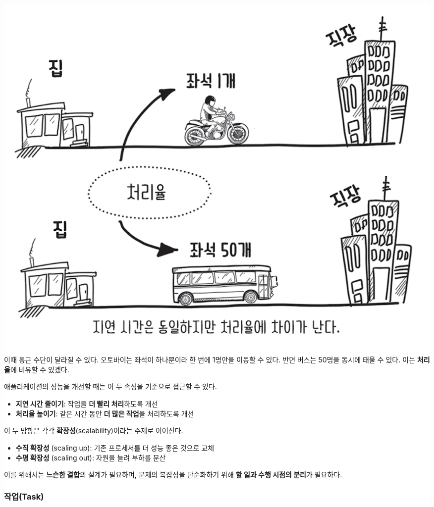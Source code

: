 ![](img/throughput.png)

이때 통근 수단이 달라질 수 있다. 오토바이는 좌석이 하나뿐이라 한 번에 1명만을 이동할 수 있다. 반면 버스는 50명을 동시에 태울 수 있다. 이는 **처리율**에 비유할 수 있겠다.

애플리케이션의 성능을 개선할 때는 이 두 속성을 기준으로 접근할 수 있다. 

- **지연 시간 줄이기**: 작업을 **더 빨리 처리**하도록 개선
- **처리율 높이기**: 같은 시간 동안 **더 많은 작업**을 처리하도록 개선

이 두 방향은 각각 **확장성**(scalability)이라는 주제로 이어진다.

- **수직 확장성** (scaling up): 기존 프로세서를 더 성능 좋은 것으로 교체
- **수평 확장성** (scaling out): 자원을 늘려 부하를 분산

이를 위해서는 **느슨한 결합**의 설계가 필요하며, 문제의 복잡성을 단순화하기 위해 **할 일과 수행 시점의 분리**가 필요하다.

### 작업(Task)
